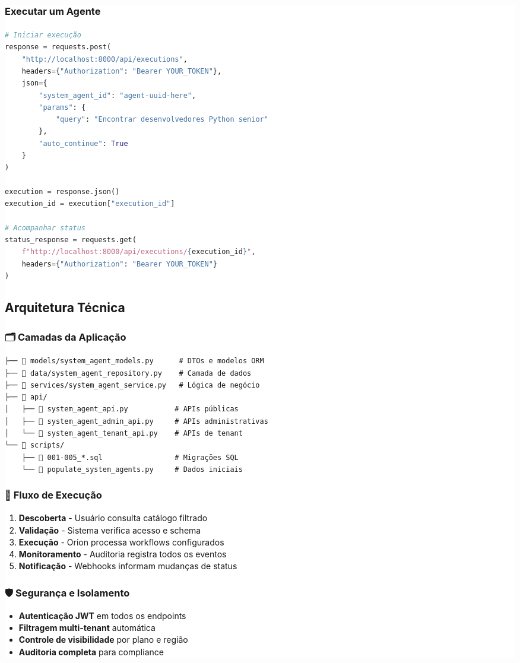 ### Executar um Agente
```python
# Iniciar execução
response = requests.post(
    "http://localhost:8000/api/executions",
    headers={"Authorization": "Bearer YOUR_TOKEN"},
    json={
        "system_agent_id": "agent-uuid-here",
        "params": {
            "query": "Encontrar desenvolvedores Python senior"
        },
        "auto_continue": True
    }
)

execution = response.json()
execution_id = execution["execution_id"]

# Acompanhar status
status_response = requests.get(
    f"http://localhost:8000/api/executions/{execution_id}",
    headers={"Authorization": "Bearer YOUR_TOKEN"}
)
```

## Arquitetura Técnica

### 🗂️ **Camadas da Aplicação**
```
├── 📁 models/system_agent_models.py      # DTOs e modelos ORM
├── 📁 data/system_agent_repository.py    # Camada de dados
├── 📁 services/system_agent_service.py   # Lógica de negócio
├── 📁 api/
│   ├── 📄 system_agent_api.py           # APIs públicas
│   ├── 📄 system_agent_admin_api.py     # APIs administrativas
│   └── 📄 system_agent_tenant_api.py    # APIs de tenant
└── 📁 scripts/
    ├── 📄 001-005_*.sql                 # Migrações SQL
    └── 📄 populate_system_agents.py     # Dados iniciais
```

### 🔄 **Fluxo de Execução**
1. **Descoberta** - Usuário consulta catálogo filtrado
2. **Validação** - Sistema verifica acesso e schema
3. **Execução** - Orion processa workflows configurados
4. **Monitoramento** - Auditoria registra todos os eventos
5. **Notificação** - Webhooks informam mudanças de status

### 🛡️ **Segurança e Isolamento**
- **Autenticação JWT** em todos os endpoints
- **Filtragem multi-tenant** automática
- **Controle de visibilidade** por plano e região
- **Auditoria completa** para compliance
